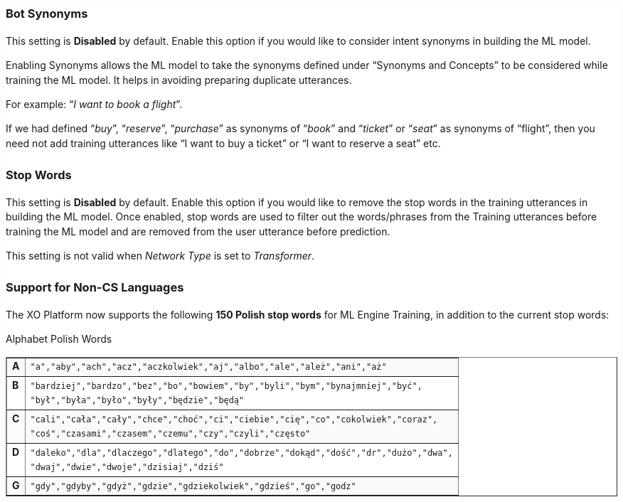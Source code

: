 ### Bot Synonyms

This setting is **Disabled** by default. Enable this option if you would like to consider intent synonyms in building the ML model.

Enabling Synonyms allows the ML model to take the synonyms defined under “Synonyms and Concepts” to be considered while training the ML model. It helps in avoiding preparing duplicate utterances.

For example: “_I want to book a flight_”.

If we had defined “_buy_”, “_reserve_”, “_purchase_” as synonyms of “_book_” and “_ticket_” or  “_seat_” as synonyms of “flight”, then you need not add training utterances like “I want to buy a ticket” or “I want to reserve a seat” etc.

### Stop Words

This setting is **Disabled** by default. Enable this option if you would like to remove the stop words in the training utterances in building the ML model. Once enabled, stop words are used to filter out the words/phrases from the Training utterances before training the ML model and are removed from the user utterance before prediction.

This setting is not valid when _Network Type_ is set to _Transformer_.

### Support for Non-CS Languages

The XO Platform now supports the following **150 Polish stop words** for ML Engine Training, in addition to the current stop words:

Alphabet Polish Words

<table border="1.5">
<tr bgcolor="#FAFAFA">
   <td><strong>A</strong>
   </td>
   <td><code>"a","aby","ach","acz","aczkolwiek","aj","albo","ale","ależ","ani","aż"</code>
   </td>
  </tr>
  <tr>
   <td><strong>B</strong>
   </td>
   <td><code>"bardziej","bardzo","bez","bo","bowiem","by","byli","bym","bynajmniej","być",</code>
<br>
<code>"był","była","było","były","będzie","będą"</code>
   </td>
  </tr>
  <tr bgcolor="#FAFAFA">
   <td><strong>C</strong>
   </td>
   <td><code>"cali","cała","cały","chce","choć","ci","ciebie","cię","co","cokolwiek","coraz",</code>
<br>
<code>"coś","czasami","czasem","czemu","czy","czyli","często"</code>
   </td>
  </tr>
  <tr>
   <td><strong>D</strong>
   </td>
   <td><code>"daleko","dla","dlaczego","dlatego","do","dobrze","dokąd","dość","dr","dużo","dwa",</code>
<br>
<code>"dwaj","dwie","dwoje","dzisiaj","dziś"</code>
   </td>
  </tr>
  <tr bgcolor="#FAFAFA">
   <td><strong>G</strong>
   </td>
   <td><code>"gdy","gdyby","gdyż","gdzie","gdziekolwiek","gdzieś","go","godz"</code>